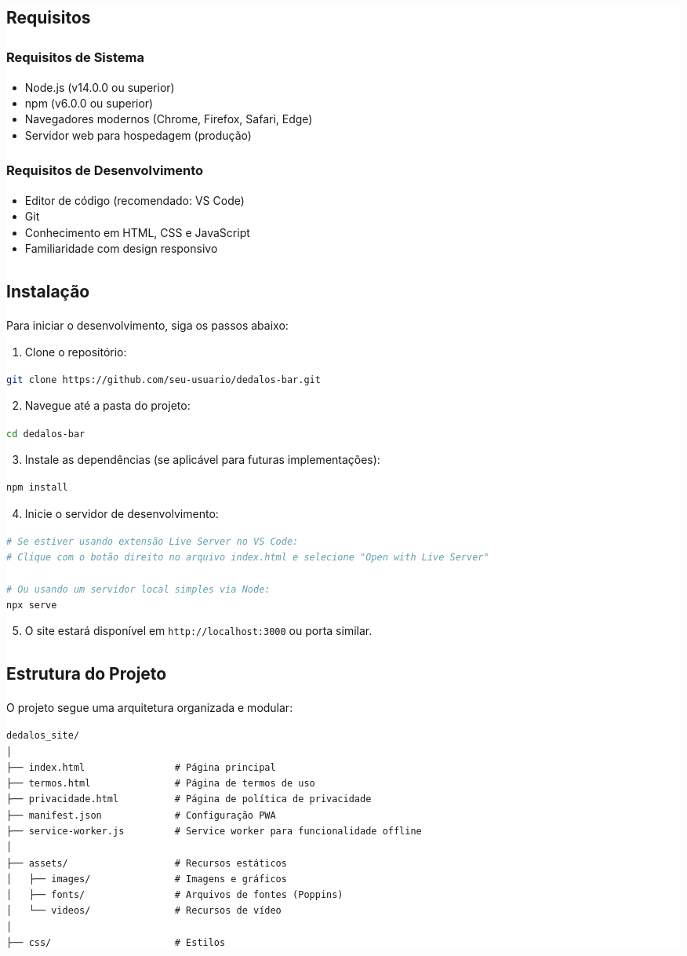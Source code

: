 ## Requisitos

### Requisitos de Sistema

- Node.js (v14.0.0 ou superior)
- npm (v6.0.0 ou superior)
- Navegadores modernos (Chrome, Firefox, Safari, Edge)
- Servidor web para hospedagem (produção)

### Requisitos de Desenvolvimento

- Editor de código (recomendado: VS Code)
- Git
- Conhecimento em HTML, CSS e JavaScript
- Familiaridade com design responsivo

## Instalação

Para iniciar o desenvolvimento, siga os passos abaixo:

1. Clone o repositório:

```bash
git clone https://github.com/seu-usuario/dedalos-bar.git
```

2. Navegue até a pasta do projeto:

```bash
cd dedalos-bar
```

3. Instale as dependências (se aplicável para futuras implementações):

```bash
npm install
```

4. Inicie o servidor de desenvolvimento:

```bash
# Se estiver usando extensão Live Server no VS Code:
# Clique com o botão direito no arquivo index.html e selecione "Open with Live Server"

# Ou usando um servidor local simples via Node:
npx serve
```

5. O site estará disponível em `http://localhost:3000` ou porta similar.

## Estrutura do Projeto

O projeto segue uma arquitetura organizada e modular:

```
dedalos_site/
│
├── index.html                # Página principal
├── termos.html               # Página de termos de uso
├── privacidade.html          # Página de política de privacidade
├── manifest.json             # Configuração PWA
├── service-worker.js         # Service worker para funcionalidade offline
│
├── assets/                   # Recursos estáticos
│   ├── images/               # Imagens e gráficos
│   ├── fonts/                # Arquivos de fontes (Poppins)
│   └── videos/               # Recursos de vídeo
│
├── css/                      # Estilos
```